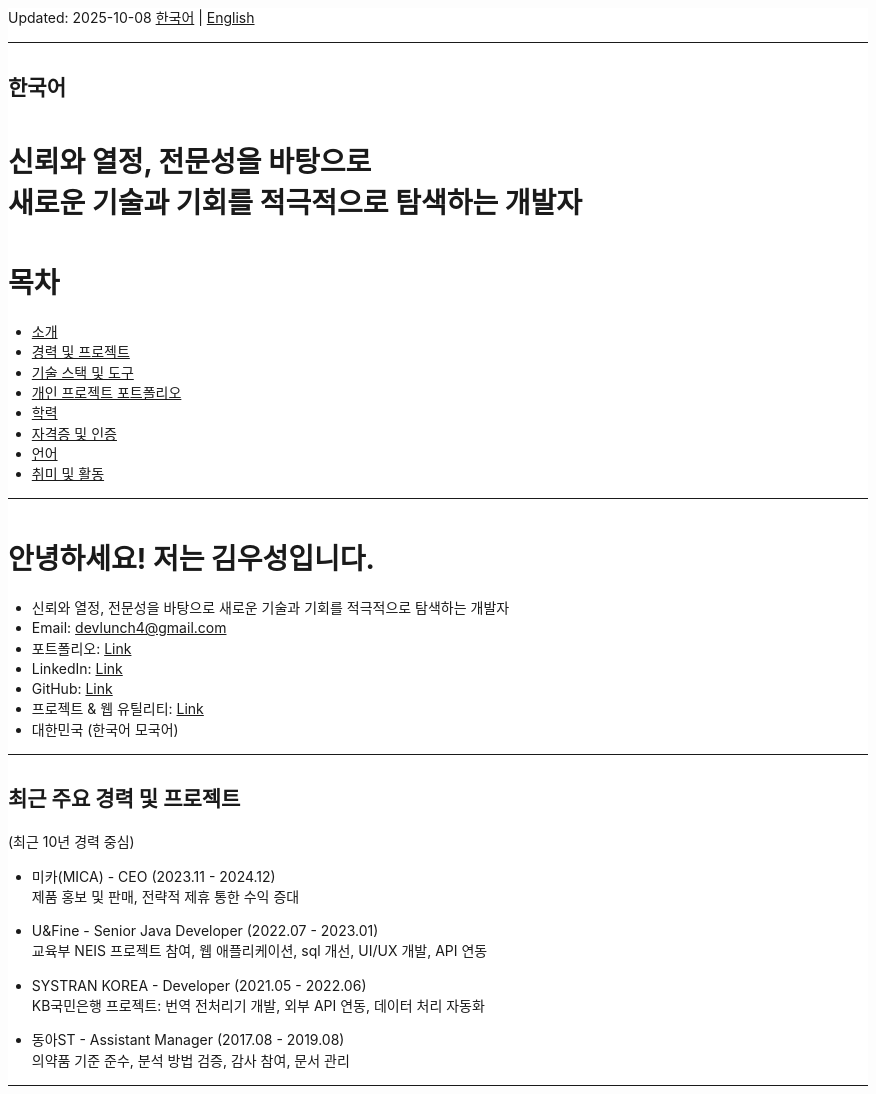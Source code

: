 Updated: 2025-10-08
[한국어](#한국어) | [English](#english)

---

## 한국어

# 신뢰와 열정, 전문성을 바탕으로<br>새로운 기술과 기회를 적극적으로 탐색하는 개발자

# 목차

- [소개](#안녕하세요-저는-김우성입니다)
- [경력 및 프로젝트](#최근-주요-경력-및-프로젝트)
- [기술 스택 및 도구](#기술-스택-및-도구)
- [개인 프로젝트 포트폴리오](#개인-프로젝트-포트폴리오)
- [학력](#학력)
- [자격증 및 인증](#자격증-및-인증)
- [언어](#언어)
- [취미 및 활동](#취미-및-활동)

---

# 안녕하세요! 저는 김우성입니다.

- 신뢰와 열정, 전문성을 바탕으로 새로운 기술과 기회를 적극적으로 탐색하는 개발자
- Email: devlunch4@gmail.com
- 포트폴리오: [Link](https://devlunch4.github.io/portfolio/)
- LinkedIn: [Link](https://www.linkedin.com/in/mikeca878/)
- GitHub: [Link](https://github.com/devlunch4)
- 프로젝트 & 웹 유틸리티: [Link](https://devlunch4.github.io/)
- 대한민국 (한국어 모국어)

---

## 최근 주요 경력 및 프로젝트

(최근 10년 경력 중심) 

- 미카(MICA) - CEO (2023.11 - 2024.12)  
  제품 홍보 및 판매, 전략적 제휴 통한 수익 증대

- U&Fine - Senior Java Developer (2022.07 - 2023.01)  
  교육부 NEIS 프로젝트 참여, 웹 애플리케이션, sql 개선, UI/UX 개발, API 연동

- SYSTRAN KOREA - Developer (2021.05 - 2022.06)  
  KB국민은행 프로젝트: 번역 전처리기 개발, 외부 API 연동, 데이터 처리 자동화

- 동아ST - Assistant Manager (2017.08 - 2019.08)  
  의약품 기준 준수, 분석 방법 검증, 감사 참여, 문서 관리

---
